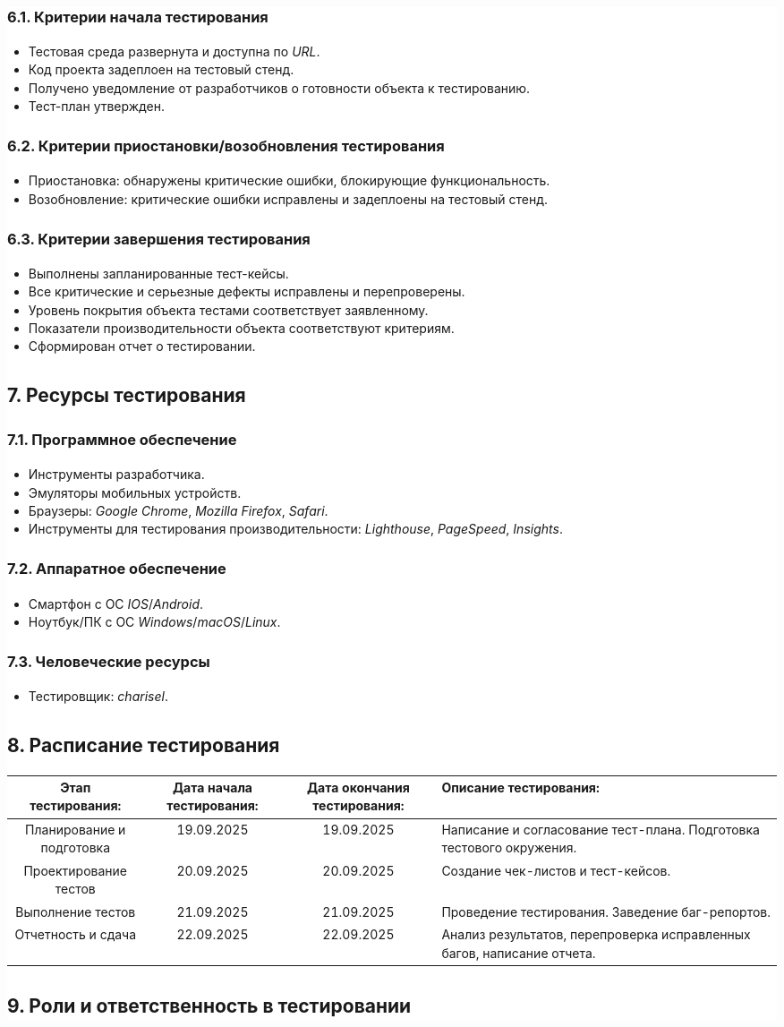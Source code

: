 ### 6.1. Критерии начала тестирования

* Тестовая среда развернута и доступна по *URL*.
* Код проекта задеплоен на тестовый стенд.
* Получено уведомление от разработчиков о готовности объекта к тестированию.
* Тест-план утвержден.

### 6.2. Критерии приостановки/возобновления тестирования

* Приостановка: обнаружены критические ошибки, блокирующие функциональность.
* Возобновление: критические ошибки исправлены и задеплоены на тестовый стенд.

### 6.3. Критерии завершения тестирования

* Выполнены запланированные тест-кейсы.
* Все критические и серьезные дефекты исправлены и перепроверены.
* Уровень покрытия объекта тестами соответствует заявленному.
* Показатели производительности объекта соответствуют критериям.
* Сформирован отчет о тестировании.

## 7. Ресурсы тестирования

### 7.1. Программное обеспечение

* Инструменты разработчика.
* Эмуляторы мобильных устройств.
* Браузеры: *Google Chrome*, *Mozilla Firefox*, *Safari*.
* Инструменты для тестирования производительности: *Lighthouse*, *PageSpeed*,
                                                   *Insights*.

### 7.2. Аппаратное обеспечение

* Смартфон с ОС *IOS*/*Android*.
* Ноутбук/ПК с ОС *Windows*/*macOS*/*Linux*.

### 7.3. Человеческие ресурсы

* Тестировщик: *charisel*.

## 8. Расписание тестирования

| Этап тестирования:| Дата начала тестирования: | Дата окончания тестирования: | Описание тестирования: |
|:-----------------:|:-------------------------:|:----------------------------:|:-------------|
| Планирование и подготовка | 19.09.2025 | 19.09.2025 | Написание и согласование тест-плана. Подготовка тестового окружения. |
| Проектирование тестов | 20.09.2025 | 20.09.2025 | Создание чек-листов и тест-кейсов. |
| Выполнение тестов | 21.09.2025 | 21.09.2025 | Проведение тестирования. Заведение баг-репортов. |
| Отчетность и сдача | 22.09.2025 | 22.09.2025 | Анализ результатов, перепроверка исправленных багов, написание отчета. |

## 9. Роли и ответственность в тестировании

